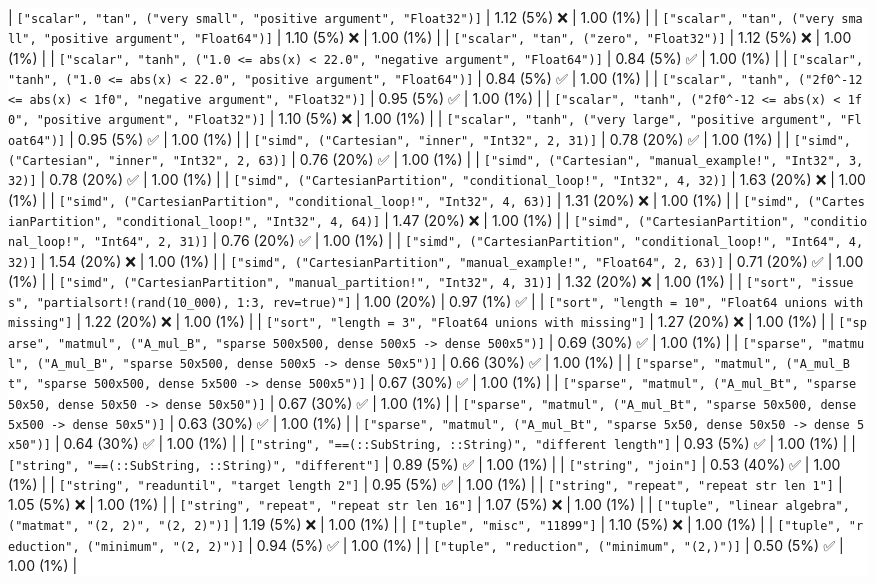 | `["scalar", "tan", ("very small", "positive argument", "Float32")]` | 1.12 (5%) :x: | 1.00 (1%)  |
| `["scalar", "tan", ("very small", "positive argument", "Float64")]` | 1.10 (5%) :x: | 1.00 (1%)  |
| `["scalar", "tan", ("zero", "Float32")]` | 1.12 (5%) :x: | 1.00 (1%)  |
| `["scalar", "tanh", ("1.0 <= abs(x) < 22.0", "negative argument", "Float64")]` | 0.84 (5%) :white_check_mark: | 1.00 (1%)  |
| `["scalar", "tanh", ("1.0 <= abs(x) < 22.0", "positive argument", "Float64")]` | 0.84 (5%) :white_check_mark: | 1.00 (1%)  |
| `["scalar", "tanh", ("2f0^-12 <= abs(x) < 1f0", "negative argument", "Float32")]` | 0.95 (5%) :white_check_mark: | 1.00 (1%)  |
| `["scalar", "tanh", ("2f0^-12 <= abs(x) < 1f0", "positive argument", "Float32")]` | 1.10 (5%) :x: | 1.00 (1%)  |
| `["scalar", "tanh", ("very large", "positive argument", "Float64")]` | 0.95 (5%) :white_check_mark: | 1.00 (1%)  |
| `["simd", ("Cartesian", "inner", "Int32", 2, 31)]` | 0.78 (20%) :white_check_mark: | 1.00 (1%)  |
| `["simd", ("Cartesian", "inner", "Int32", 2, 63)]` | 0.76 (20%) :white_check_mark: | 1.00 (1%)  |
| `["simd", ("Cartesian", "manual_example!", "Int32", 3, 32)]` | 0.78 (20%) :white_check_mark: | 1.00 (1%)  |
| `["simd", ("CartesianPartition", "conditional_loop!", "Int32", 4, 32)]` | 1.63 (20%) :x: | 1.00 (1%)  |
| `["simd", ("CartesianPartition", "conditional_loop!", "Int32", 4, 63)]` | 1.31 (20%) :x: | 1.00 (1%)  |
| `["simd", ("CartesianPartition", "conditional_loop!", "Int32", 4, 64)]` | 1.47 (20%) :x: | 1.00 (1%)  |
| `["simd", ("CartesianPartition", "conditional_loop!", "Int64", 2, 31)]` | 0.76 (20%) :white_check_mark: | 1.00 (1%)  |
| `["simd", ("CartesianPartition", "conditional_loop!", "Int64", 4, 32)]` | 1.54 (20%) :x: | 1.00 (1%)  |
| `["simd", ("CartesianPartition", "manual_example!", "Float64", 2, 63)]` | 0.71 (20%) :white_check_mark: | 1.00 (1%)  |
| `["simd", ("CartesianPartition", "manual_partition!", "Int32", 4, 31)]` | 1.32 (20%) :x: | 1.00 (1%)  |
| `["sort", "issues", "partialsort!(rand(10_000), 1:3, rev=true)"]` | 1.00 (20%)  | 0.97 (1%) :white_check_mark: |
| `["sort", "length = 10", "Float64 unions with missing"]` | 1.22 (20%) :x: | 1.00 (1%)  |
| `["sort", "length = 3", "Float64 unions with missing"]` | 1.27 (20%) :x: | 1.00 (1%)  |
| `["sparse", "matmul", ("A_mul_B", "sparse 500x500, dense 500x5 -> dense 500x5")]` | 0.69 (30%) :white_check_mark: | 1.00 (1%)  |
| `["sparse", "matmul", ("A_mul_B", "sparse 50x500, dense 500x5 -> dense 50x5")]` | 0.66 (30%) :white_check_mark: | 1.00 (1%)  |
| `["sparse", "matmul", ("A_mul_Bt", "sparse 500x500, dense 5x500 -> dense 500x5")]` | 0.67 (30%) :white_check_mark: | 1.00 (1%)  |
| `["sparse", "matmul", ("A_mul_Bt", "sparse 50x50, dense 50x50 -> dense 50x50")]` | 0.67 (30%) :white_check_mark: | 1.00 (1%)  |
| `["sparse", "matmul", ("A_mul_Bt", "sparse 50x500, dense 5x500 -> dense 50x5")]` | 0.63 (30%) :white_check_mark: | 1.00 (1%)  |
| `["sparse", "matmul", ("A_mul_Bt", "sparse 5x50, dense 50x50 -> dense 5x50")]` | 0.64 (30%) :white_check_mark: | 1.00 (1%)  |
| `["string", "==(::SubString, ::String)", "different length"]` | 0.93 (5%) :white_check_mark: | 1.00 (1%)  |
| `["string", "==(::SubString, ::String)", "different"]` | 0.89 (5%) :white_check_mark: | 1.00 (1%)  |
| `["string", "join"]` | 0.53 (40%) :white_check_mark: | 1.00 (1%)  |
| `["string", "readuntil", "target length 2"]` | 0.95 (5%) :white_check_mark: | 1.00 (1%)  |
| `["string", "repeat", "repeat str len 1"]` | 1.05 (5%) :x: | 1.00 (1%)  |
| `["string", "repeat", "repeat str len 16"]` | 1.07 (5%) :x: | 1.00 (1%)  |
| `["tuple", "linear algebra", ("matmat", "(2, 2)", "(2, 2)")]` | 1.19 (5%) :x: | 1.00 (1%)  |
| `["tuple", "misc", "11899"]` | 1.10 (5%) :x: | 1.00 (1%)  |
| `["tuple", "reduction", ("minimum", "(2, 2)")]` | 0.94 (5%) :white_check_mark: | 1.00 (1%)  |
| `["tuple", "reduction", ("minimum", "(2,)")]` | 0.50 (5%) :white_check_mark: | 1.00 (1%)  |